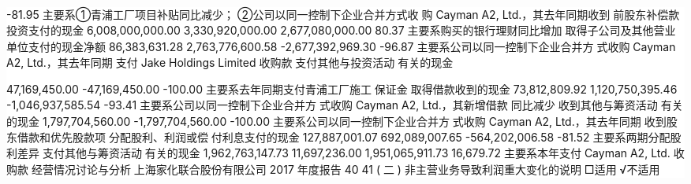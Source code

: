 -81.95 主要系①青浦工厂项目补贴同比减少；
②公司以同一控制下企业合并方式收
购 Cayman A2, Ltd.，其去年同期收到
前股东补偿款
投资支付的现金
6,008,000,000.00
3,330,920,000.00
2,677,080,000.00
80.37
主要系购买的银行理财同比增加
取得子公司及其他营业
单位支付的现金净额
86,383,631.28
2,763,776,600.58
-2,677,392,969.30
-96.87
主要系公司以同一控制下企业合并方
式收购 Cayman A2, Ltd.，其去年同期
支付 Jake Holdings Limited 收购款
支付其他与投资活动
有关的现金
 
47,169,450.00
-47,169,450.00
-100.00
主要系去年同期支付青浦工厂施工 
保证金
取得借款收到的现金
73,812,809.92
1,120,750,395.46
-1,046,937,585.54
-93.41
主要系公司以同一控制下企业合并方
式收购 Cayman A2, Ltd.，其新增借款
同比减少
收到其他与筹资活动
有关的现金
1,797,704,560.00
-1,797,704,560.00
-100.00
主要系公司以同一控制下企业合并方
式收购 Cayman A2, Ltd.，其去年同期
收到股东借款和优先股款项 
分配股利、利润或偿
付利息支付的现金
127,887,001.07
692,089,007.65
-564,202,006.58
-81.52
主要系两期分配股利差异
支付其他与筹资活动
有关的现金
1,962,763,147.73
11,697,236.00
1,951,065,911.73
16,679.72
主要系本年支付 Cayman A2, Ltd. 
收购款
经营情况讨论与分析
上海家化联合股份有限公司 2017 年度报告
40
41
( 二 ) 非主营业务导致利润重大变化的说明
□适用 √不适用 